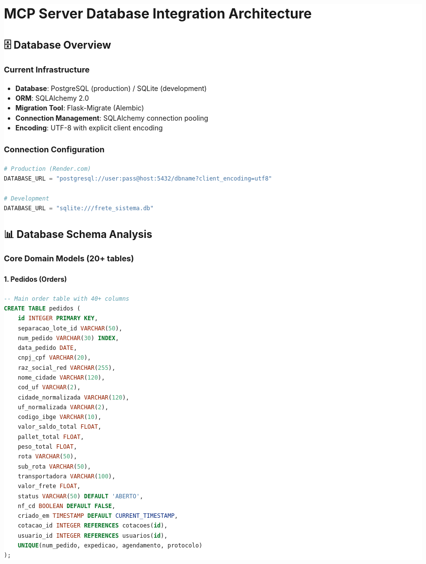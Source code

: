 # MCP Server Database Integration Architecture

## 🗄️ Database Overview

### Current Infrastructure
- **Database**: PostgreSQL (production) / SQLite (development)
- **ORM**: SQLAlchemy 2.0
- **Migration Tool**: Flask-Migrate (Alembic)
- **Connection Management**: SQLAlchemy connection pooling
- **Encoding**: UTF-8 with explicit client encoding

### Connection Configuration
```python
# Production (Render.com)
DATABASE_URL = "postgresql://user:pass@host:5432/dbname?client_encoding=utf8"

# Development
DATABASE_URL = "sqlite:///frete_sistema.db"
```

## 📊 Database Schema Analysis

### Core Domain Models (20+ tables)

#### 1. **Pedidos (Orders)**
```sql
-- Main order table with 40+ columns
CREATE TABLE pedidos (
    id INTEGER PRIMARY KEY,
    separacao_lote_id VARCHAR(50),
    num_pedido VARCHAR(30) INDEX,
    data_pedido DATE,
    cnpj_cpf VARCHAR(20),
    raz_social_red VARCHAR(255),
    nome_cidade VARCHAR(120),
    cod_uf VARCHAR(2),
    cidade_normalizada VARCHAR(120),
    uf_normalizada VARCHAR(2),
    codigo_ibge VARCHAR(10),
    valor_saldo_total FLOAT,
    pallet_total FLOAT,
    peso_total FLOAT,
    rota VARCHAR(50),
    sub_rota VARCHAR(50),
    transportadora VARCHAR(100),
    valor_frete FLOAT,
    status VARCHAR(50) DEFAULT 'ABERTO',
    nf_cd BOOLEAN DEFAULT FALSE,
    criado_em TIMESTAMP DEFAULT CURRENT_TIMESTAMP,
    cotacao_id INTEGER REFERENCES cotacoes(id),
    usuario_id INTEGER REFERENCES usuarios(id),
    UNIQUE(num_pedido, expedicao, agendamento, protocolo)
);
```
